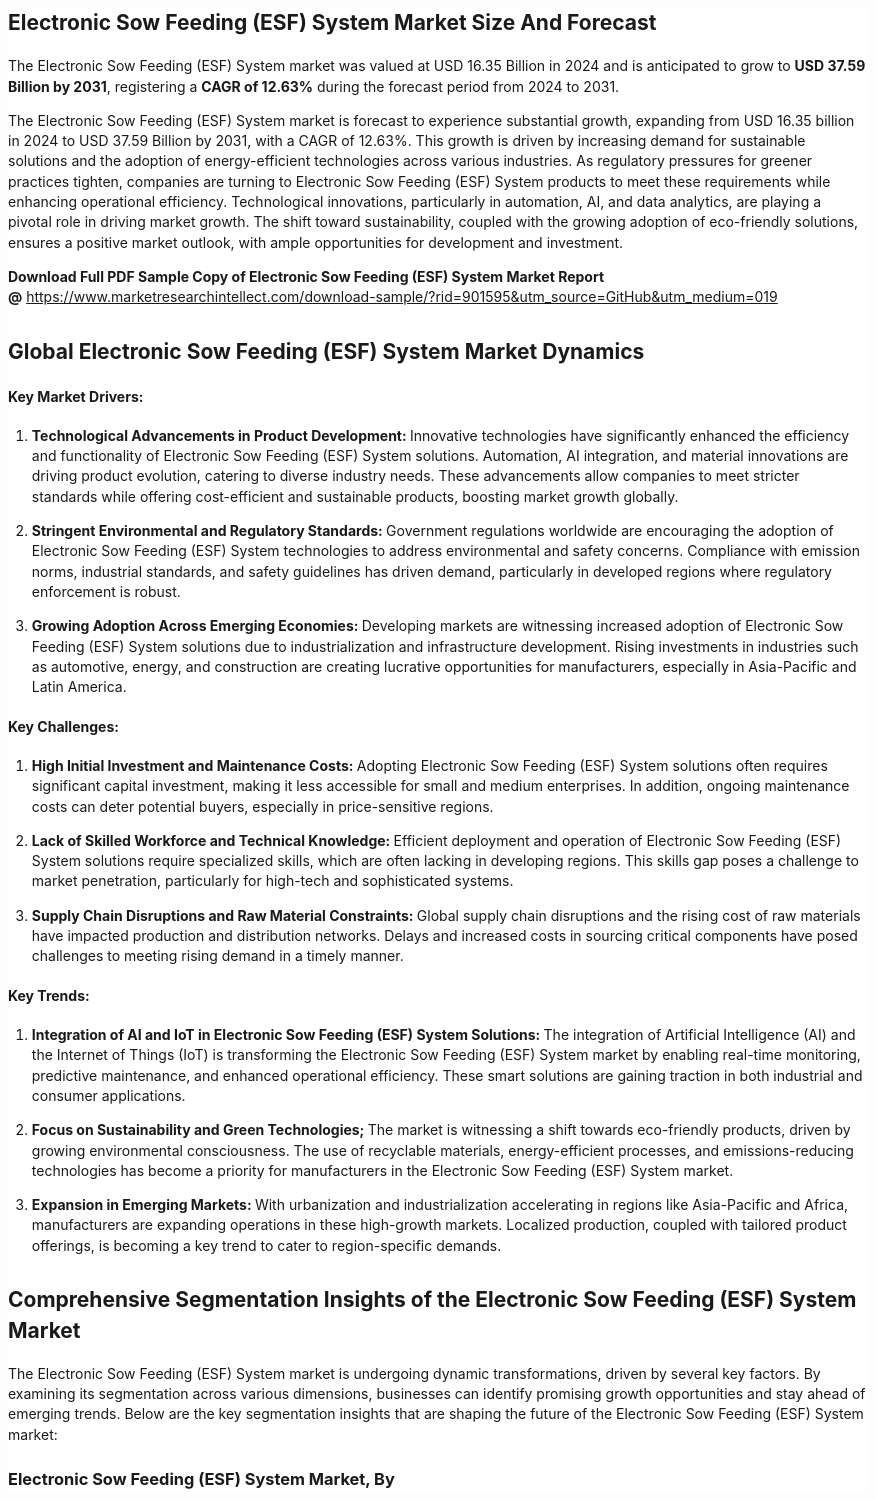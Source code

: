 <h2>Electronic Sow Feeding (ESF) System Market Size And Forecast</h2><p>The Electronic Sow Feeding (ESF) System market was valued at USD 16.35 Billion in 2024 and is anticipated to grow to <strong>USD 37.59 Billion by 2031</strong>, registering a <strong>CAGR of 12.63%</strong> during the forecast period from 2024 to 2031.</p><p>The Electronic Sow Feeding (ESF) System market is forecast to experience substantial growth, expanding from USD 16.35 billion in 2024 to USD 37.59 Billion by 2031, with a CAGR of 12.63%. This growth is driven by increasing demand for sustainable solutions and the adoption of energy-efficient technologies across various industries. As regulatory pressures for greener practices tighten, companies are turning to Electronic Sow Feeding (ESF) System products to meet these requirements while enhancing operational efficiency. Technological innovations, particularly in automation, AI, and data analytics, are playing a pivotal role in driving market growth. The shift toward sustainability, coupled with the growing adoption of eco-friendly solutions, ensures a positive market outlook, with ample opportunities for development and investment.</p><p><strong>Download Full PDF Sample Copy of Electronic Sow Feeding (ESF) System Market Report @</strong>&nbsp;<a href="https://www.marketresearchintellect.com/download-sample/?rid=901595&amp;utm_source=GitHub&amp;utm_medium=019">https://www.marketresearchintellect.com/download-sample/?rid=901595&amp;utm_source=GitHub&amp;utm_medium=019</a></p><h2>Global Electronic Sow Feeding (ESF) System Market Dynamics</h2><h4><strong>Key Market Drivers:</strong></h4><ol><li><p><strong>Technological Advancements in Product Development:&nbsp;</strong>Innovative technologies have significantly enhanced the efficiency and functionality of Electronic Sow Feeding (ESF) System solutions. Automation, AI integration, and material innovations are driving product evolution, catering to diverse industry needs. These advancements allow companies to meet stricter standards while offering cost-efficient and sustainable products, boosting market growth globally.</p></li><li><p><strong>Stringent Environmental and Regulatory Standards:&nbsp;</strong>Government regulations worldwide are encouraging the adoption of Electronic Sow Feeding (ESF) System technologies to address environmental and safety concerns. Compliance with emission norms, industrial standards, and safety guidelines has driven demand, particularly in developed regions where regulatory enforcement is robust.</p></li><li><p><strong>Growing Adoption Across Emerging Economies:&nbsp;</strong>Developing markets are witnessing increased adoption of Electronic Sow Feeding (ESF) System solutions due to industrialization and infrastructure development. Rising investments in industries such as automotive, energy, and construction are creating lucrative opportunities for manufacturers, especially in Asia-Pacific and Latin America.</p></li></ol><h4><strong>Key Challenges:</strong></h4><ol><li><p><strong>High Initial Investment and Maintenance Costs:&nbsp;</strong>Adopting Electronic Sow Feeding (ESF) System solutions often requires significant capital investment, making it less accessible for small and medium enterprises. In addition, ongoing maintenance costs can deter potential buyers, especially in price-sensitive regions.</p></li><li><p><strong>Lack of Skilled Workforce and Technical Knowledge:&nbsp;</strong>Efficient deployment and operation of Electronic Sow Feeding (ESF) System solutions require specialized skills, which are often lacking in developing regions. This skills gap poses a challenge to market penetration, particularly for high-tech and sophisticated systems.</p></li><li><p><strong>Supply Chain Disruptions and Raw Material Constraints:&nbsp;</strong>Global supply chain disruptions and the rising cost of raw materials have impacted production and distribution networks. Delays and increased costs in sourcing critical components have posed challenges to meeting rising demand in a timely manner.</p></li></ol><h4><strong>Key Trends:</strong></h4><ol><li><p><strong>Integration of AI and IoT in Electronic Sow Feeding (ESF) System Solutions:&nbsp;</strong>The integration of Artificial Intelligence (AI) and the Internet of Things (IoT) is transforming the Electronic Sow Feeding (ESF) System market by enabling real-time monitoring, predictive maintenance, and enhanced operational efficiency. These smart solutions are gaining traction in both industrial and consumer applications.</p></li><li><p><strong>Focus on Sustainability and Green Technologies;&nbsp;</strong>The market is witnessing a shift towards eco-friendly products, driven by growing environmental consciousness. The use of recyclable materials, energy-efficient processes, and emissions-reducing technologies has become a priority for manufacturers in the Electronic Sow Feeding (ESF) System market.</p></li><li><p><strong>Expansion in Emerging Markets:&nbsp;</strong>With urbanization and industrialization accelerating in regions like Asia-Pacific and Africa, manufacturers are expanding operations in these high-growth markets. Localized production, coupled with tailored product offerings, is becoming a key trend to cater to region-specific demands.</p></li></ol><div class="article-main__content" data-test-id="publishing-text-block"><h2>Comprehensive Segmentation Insights of the Electronic Sow Feeding (ESF) System Market</h2><p>The Electronic Sow Feeding (ESF) System market is undergoing dynamic transformations, driven by several key factors. By examining its segmentation across various dimensions, businesses can identify promising growth opportunities and stay ahead of emerging trends. Below are the key segmentation insights that are shaping the future of the Electronic Sow Feeding (ESF) System market:</p><h3><strong>Electronic Sow Feeding (ESF) System Market, By